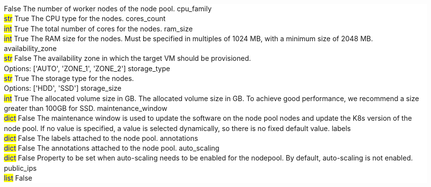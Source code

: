   <td align="center">False</td>
  <td>The number of worker nodes of the node pool.</td>
  </tr>
  <tr>
  <td>cpu_family<br/><mark style="color:blue;">str</mark></td>
  <td align="center">True</td>
  <td>The CPU type for the nodes.</td>
  </tr>
  <tr>
  <td>cores_count<br/><mark style="color:blue;">int</mark></td>
  <td align="center">True</td>
  <td>The total number of cores for the nodes.</td>
  </tr>
  <tr>
  <td>ram_size<br/><mark style="color:blue;">int</mark></td>
  <td align="center">True</td>
  <td>The RAM size for the nodes. Must be specified in multiples of 1024 MB, with a minimum size of 2048 MB.</td>
  </tr>
  <tr>
  <td>availability_zone<br/><mark style="color:blue;">str</mark></td>
  <td align="center">False</td>
  <td>The availability zone in which the target VM should be provisioned.<br />Options: ['AUTO', 'ZONE_1', 'ZONE_2']</td>
  </tr>
  <tr>
  <td>storage_type<br/><mark style="color:blue;">str</mark></td>
  <td align="center">True</td>
  <td>The storage type for the nodes.<br />Options: ['HDD', 'SSD']</td>
  </tr>
  <tr>
  <td>storage_size<br/><mark style="color:blue;">int</mark></td>
  <td align="center">True</td>
  <td>The allocated volume size in GB. The allocated volume size in GB. To achieve good performance, we recommend a size greater than 100GB for SSD.</td>
  </tr>
  <tr>
  <td>maintenance_window<br/><mark style="color:blue;">dict</mark></td>
  <td align="center">False</td>
  <td>The maintenance window is used to update the software on the node pool nodes and update the K8s version of the node pool. If no value is specified, a value is selected dynamically, so there is no fixed default value.</td>
  </tr>
  <tr>
  <td>labels<br/><mark style="color:blue;">dict</mark></td>
  <td align="center">False</td>
  <td>The labels attached to the node pool.</td>
  </tr>
  <tr>
  <td>annotations<br/><mark style="color:blue;">dict</mark></td>
  <td align="center">False</td>
  <td>The annotations attached to the node pool.</td>
  </tr>
  <tr>
  <td>auto_scaling<br/><mark style="color:blue;">dict</mark></td>
  <td align="center">False</td>
  <td>Property to be set when auto-scaling needs to be enabled for the nodepool. By default, auto-scaling is not enabled.</td>
  </tr>
  <tr>
  <td>public_ips<br/><mark style="color:blue;">list</mark></td>
  <td align="center">False</td>